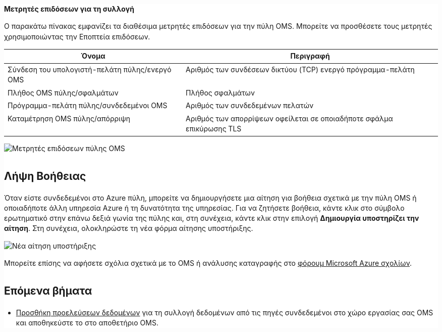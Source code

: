 **Μετρητές επιδόσεων για τη συλλογή**

Ο παρακάτω πίνακας εμφανίζει τα διαθέσιμα μετρητές επιδόσεων για την πύλη OMS. Μπορείτε να προσθέσετε τους μετρητές χρησιμοποιώντας την Εποπτεία επιδόσεων.

| **Όνομα** | **Περιγραφή** |
| --- | --- |
| Σύνδεση του υπολογιστή-πελάτη πύλης/ενεργό OMS | Αριθμός των συνδέσεων δικτύου (TCP) ενεργό πρόγραμμα-πελάτη |
| Πλήθος OMS πύλης/σφαλμάτων | Πλήθος σφαλμάτων |
| Πρόγραμμα-πελάτη πύλης/συνδεδεμένοι OMS | Αριθμός των συνδεδεμένων πελατών |
| Καταμέτρηση OMS πύλης/απόρριψη | Αριθμός των απορρίψεων οφείλεται σε οποιαδήποτε σφάλμα επικύρωσης TLS |

![Μετρητές επιδόσεων πύλης OMS](./media/log-analytics-oms-gateway/counters.png)


## <a name="get-assistance"></a>Λήψη Βοήθειας

Όταν είστε συνδεδεμένοι στο Azure πύλη, μπορείτε να δημιουργήσετε μια αίτηση για βοήθεια σχετικά με την πύλη OMS ή οποιαδήποτε άλλη υπηρεσία Azure ή τη δυνατότητα της υπηρεσίας.
Για να ζητήσετε βοήθεια, κάντε κλικ στο σύμβολο ερωτηματικό στην επάνω δεξιά γωνία της πύλης και, στη συνέχεια, κάντε κλικ στην επιλογή **Δημιουργία υποστηρίζει την αίτηση**. Στη συνέχεια, ολοκληρώστε τη νέα φόρμα αίτησης υποστήριξης.

![Νέα αίτηση υποστήριξης](./media/log-analytics-oms-gateway/support.png)

Μπορείτε επίσης να αφήσετε σχόλια σχετικά με το OMS ή ανάλυσης καταγραφής στο [φόρουμ Microsoft Azure σχολίων](https://feedback.azure.com/forums/267889).

## <a name="next-steps"></a>Επόμενα βήματα

- [Προσθήκη προελεύσεων δεδομένων](log-analytics-data-sources.md) για τη συλλογή δεδομένων από τις πηγές συνδεδεμένοι στο χώρο εργασίας σας OMS και αποθηκεύστε το στο αποθετήριο OMS.
